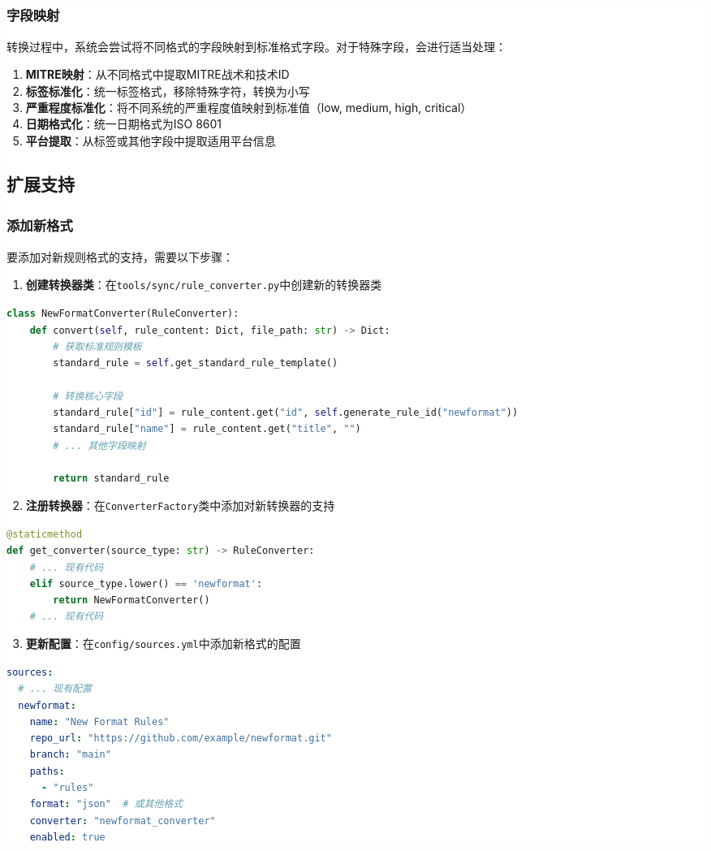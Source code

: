 ### 字段映射

转换过程中，系统会尝试将不同格式的字段映射到标准格式字段。对于特殊字段，会进行适当处理：

1. **MITRE映射**：从不同格式中提取MITRE战术和技术ID
2. **标签标准化**：统一标签格式，移除特殊字符，转换为小写
3. **严重程度标准化**：将不同系统的严重程度值映射到标准值（low, medium, high, critical）
4. **日期格式化**：统一日期格式为ISO 8601
5. **平台提取**：从标签或其他字段中提取适用平台信息

## 扩展支持

### 添加新格式

要添加对新规则格式的支持，需要以下步骤：

1. **创建转换器类**：在`tools/sync/rule_converter.py`中创建新的转换器类

```python
class NewFormatConverter(RuleConverter):
    def convert(self, rule_content: Dict, file_path: str) -> Dict:
        # 获取标准规则模板
        standard_rule = self.get_standard_rule_template()
        
        # 转换核心字段
        standard_rule["id"] = rule_content.get("id", self.generate_rule_id("newformat"))
        standard_rule["name"] = rule_content.get("title", "")
        # ... 其他字段映射
        
        return standard_rule
```

2. **注册转换器**：在`ConverterFactory`类中添加对新转换器的支持

```python
@staticmethod
def get_converter(source_type: str) -> RuleConverter:
    # ... 现有代码
    elif source_type.lower() == 'newformat':
        return NewFormatConverter()
    # ... 现有代码
```

3. **更新配置**：在`config/sources.yml`中添加新格式的配置

```yaml
sources:
  # ... 现有配置
  newformat:
    name: "New Format Rules"
    repo_url: "https://github.com/example/newformat.git"
    branch: "main"
    paths:
      - "rules"
    format: "json"  # 或其他格式
    converter: "newformat_converter"
    enabled: true
```
